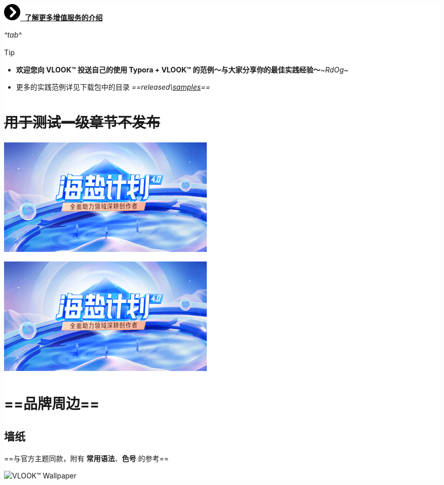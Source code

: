 **[<kbd>![](pic/icon-more.svg?fill=text) 了解更多增值服务的介绍</kbd>](https://madmaxchow.github.io/VLOOK/vip.html)**



_^tab^_

> [!TIP]
>
> - **欢迎您向 VLOOK™ 投送自己的使用 Typora + VLOOK™ 的范例～与大家分享你的最佳实践经验～**_~RdOg~_
>
> - 更多的实践范例详见下载包中的目录 *==released\\[samples](https://github.com/MadMaxChow/VLOOK/tree/master/released/samples)==*

# ~~用于测试一级章节不发布~~

![测试一级章节内多个插图的题注自动编号（第1个）](pic/3rd-haiyan.png)

![测试一级章节内多个插图的题注自动编号（第2个）](pic/3rd-haiyan.png)

# ==品牌周边==

## 墙纸

==与官方主题同款，附有 **常用语法**、**色号** 的参考==

![VLOOK™ Wallpaper](https://vlook-doc.pages.dev/pic/VLOOK-wallpaper-preview.png?srcset=@2x)


[^Typora]: Typora 是跨平台的 Markdown 编辑器（也许是目前最好的编辑器），支持直接预览与编辑，更详细的特性详见[官网](https://www.typora.io)